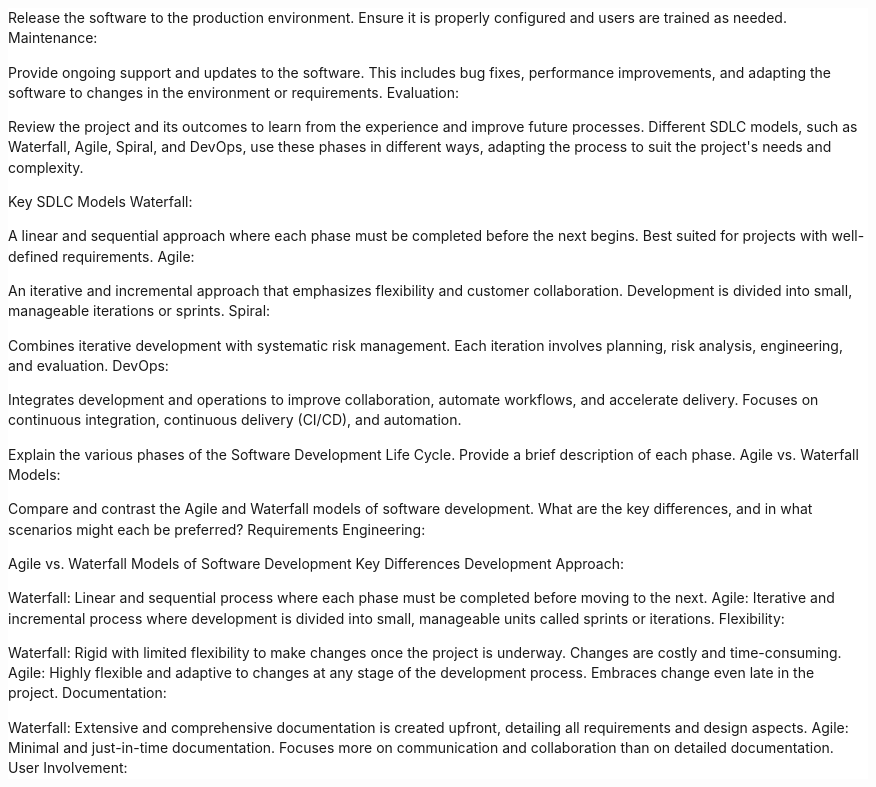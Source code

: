 Release the software to the production environment. Ensure it is properly configured and users are trained as needed.
Maintenance:

Provide ongoing support and updates to the software. This includes bug fixes, performance improvements, and adapting the software to changes in the environment or requirements.
Evaluation:

Review the project and its outcomes to learn from the experience and improve future processes.
Different SDLC models, such as Waterfall, Agile, Spiral, and DevOps, use these phases in different ways, adapting the process to suit the project's needs and complexity.

Key SDLC Models
Waterfall:

A linear and sequential approach where each phase must be completed before the next begins. Best suited for projects with well-defined requirements.
Agile:

An iterative and incremental approach that emphasizes flexibility and customer collaboration. Development is divided into small, manageable iterations or sprints.
Spiral:

Combines iterative development with systematic risk management. Each iteration involves planning, risk analysis, engineering, and evaluation.
DevOps:

Integrates development and operations to improve collaboration, automate workflows, and accelerate delivery. Focuses on continuous integration, continuous delivery (CI/CD), and automation.


Explain the various phases of the Software Development Life Cycle. Provide a brief description of each phase.
Agile vs. Waterfall Models:



Compare and contrast the Agile and Waterfall models of software development. What are the key differences, and in what scenarios might each be preferred?
Requirements Engineering:

Agile vs. Waterfall Models of Software Development
Key Differences
Development Approach:

Waterfall: Linear and sequential process where each phase must be completed before moving to the next.
Agile: Iterative and incremental process where development is divided into small, manageable units called sprints or iterations.
Flexibility:

Waterfall: Rigid with limited flexibility to make changes once the project is underway. Changes are costly and time-consuming.
Agile: Highly flexible and adaptive to changes at any stage of the development process. Embraces change even late in the project.
Documentation:

Waterfall: Extensive and comprehensive documentation is created upfront, detailing all requirements and design aspects.
Agile: Minimal and just-in-time documentation. Focuses more on communication and collaboration than on detailed documentation.
User Involvement:
